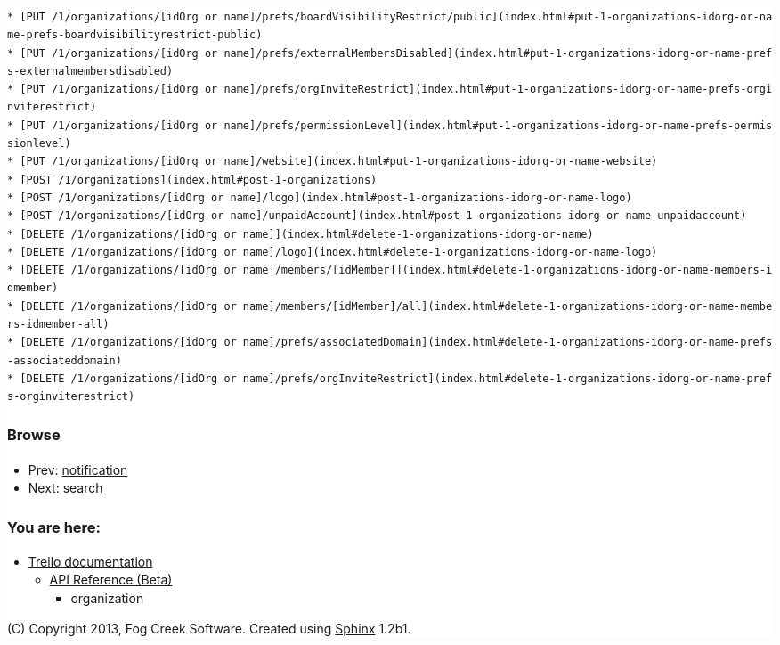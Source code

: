     * [PUT /1/organizations/[idOrg or name]/prefs/boardVisibilityRestrict/public](index.html#put-1-organizations-idorg-or-name-prefs-boardvisibilityrestrict-public)
    * [PUT /1/organizations/[idOrg or name]/prefs/externalMembersDisabled](index.html#put-1-organizations-idorg-or-name-prefs-externalmembersdisabled)
    * [PUT /1/organizations/[idOrg or name]/prefs/orgInviteRestrict](index.html#put-1-organizations-idorg-or-name-prefs-orginviterestrict)
    * [PUT /1/organizations/[idOrg or name]/prefs/permissionLevel](index.html#put-1-organizations-idorg-or-name-prefs-permissionlevel)
    * [PUT /1/organizations/[idOrg or name]/website](index.html#put-1-organizations-idorg-or-name-website)
    * [POST /1/organizations](index.html#post-1-organizations)
    * [POST /1/organizations/[idOrg or name]/logo](index.html#post-1-organizations-idorg-or-name-logo)
    * [POST /1/organizations/[idOrg or name]/unpaidAccount](index.html#post-1-organizations-idorg-or-name-unpaidaccount)
    * [DELETE /1/organizations/[idOrg or name]](index.html#delete-1-organizations-idorg-or-name)
    * [DELETE /1/organizations/[idOrg or name]/logo](index.html#delete-1-organizations-idorg-or-name-logo)
    * [DELETE /1/organizations/[idOrg or name]/members/[idMember]](index.html#delete-1-organizations-idorg-or-name-members-idmember)
    * [DELETE /1/organizations/[idOrg or name]/members/[idMember]/all](index.html#delete-1-organizations-idorg-or-name-members-idmember-all)
    * [DELETE /1/organizations/[idOrg or name]/prefs/associatedDomain](index.html#delete-1-organizations-idorg-or-name-prefs-associateddomain)
    * [DELETE /1/organizations/[idOrg or name]/prefs/orgInviteRestrict](index.html#delete-1-organizations-idorg-or-name-prefs-orginviterestrict)

### Browse

  * Prev: [notification](../notification/index.html)
  * Next: [search](../search/index.html)

### You are here:

  * [Trello documentation](../../index.html)
    * [API Reference (Beta)](../index.html)
      * organization

(C) Copyright 2013, Fog Creek Software. Created using
[Sphinx](http://sphinx.pocoo.org/) 1.2b1.

